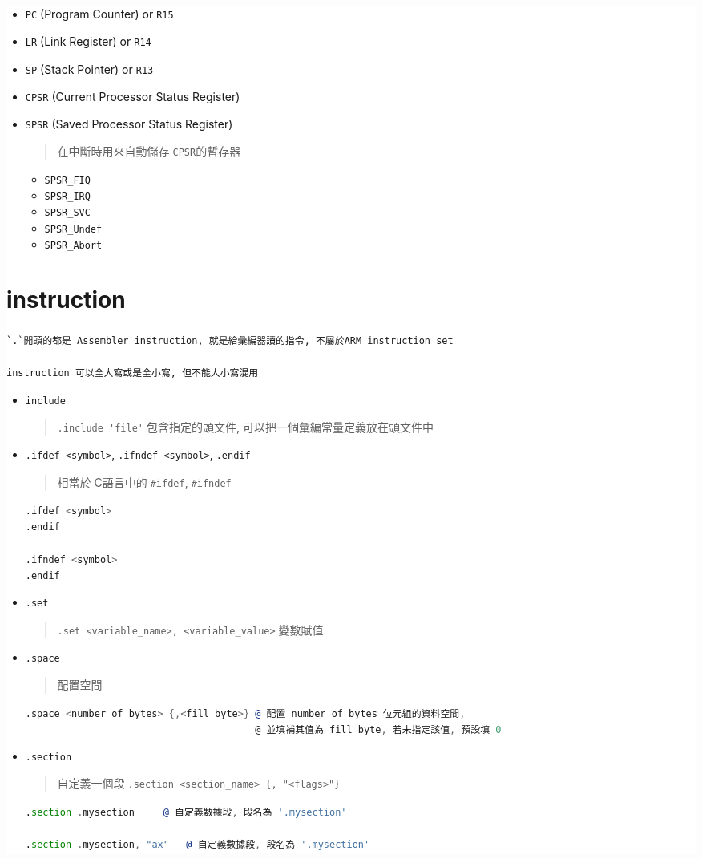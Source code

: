 + `PC` (Program Counter) or `R15`
    >

+  `LR` (Link Register) or `R14`

+ `SP` (Stack Pointer) or `R13`

+ `CPSR` (Current Processor Status Register)

+ `SPSR` (Saved Processor Status Register)
    > 在中斷時用來自動儲存 `CPSR`的暫存器

    - `SPSR_FIQ`
    - `SPSR_IRQ`
    - `SPSR_SVC`
    - `SPSR_Undef`
    - `SPSR_Abort`


# instruction

    `.`開頭的都是 Assembler instruction, 就是給彙編器讀的指令, 不屬於ARM instruction set

    instruction 可以全大寫或是全小寫, 但不能大小寫混用

+ `include`
    > `.include 'file'` 包含指定的頭文件, 可以把一個彙編常量定義放在頭文件中

+ `.ifdef <symbol>`, `.ifndef <symbol>`, `.endif`
    > 相當於 C語言中的 `#ifdef`, `#ifndef`

    ```asm
    .ifdef <symbol>
    .endif

    .ifndef <symbol>
    .endif
    ```

+ `.set`
    > `.set <variable_name>, <variable_value>` 變數賦值

+ `.space`
    > 配置空間

    ```asm
    .space <number_of_bytes> {,<fill_byte>} @ 配置 number_of_bytes 位元組的資料空間,
                                            @ 並填補其值為 fill_byte, 若未指定該值, 預設填 0
    ```

+ `.section`
    > 自定義一個段 `.section <section_name> {, "<flags>"}`

    ```asm
    .section .mysection     @ 自定義數據段, 段名為 '.mysection'

    .section .mysection, "ax"   @ 自定義數據段, 段名為 '.mysection'
    ```

